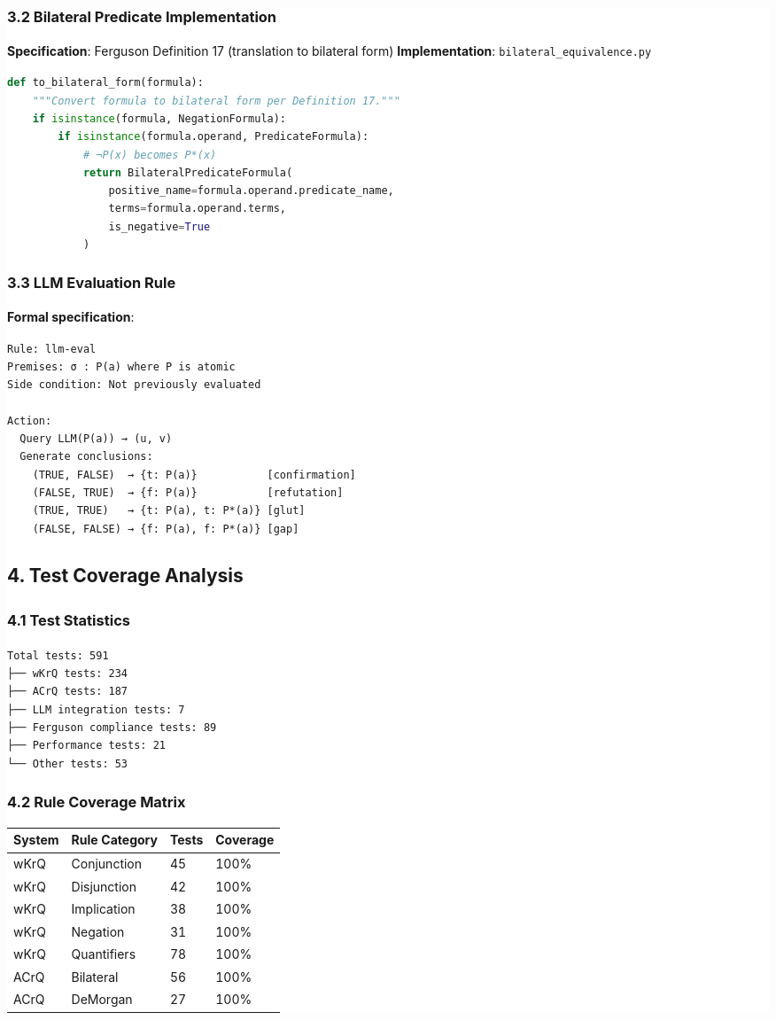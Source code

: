 ### 3.2 Bilateral Predicate Implementation

**Specification**: Ferguson Definition 17 (translation to bilateral form)
**Implementation**: `bilateral_equivalence.py`

```python
def to_bilateral_form(formula):
    """Convert formula to bilateral form per Definition 17."""
    if isinstance(formula, NegationFormula):
        if isinstance(formula.operand, PredicateFormula):
            # ¬P(x) becomes P*(x)
            return BilateralPredicateFormula(
                positive_name=formula.operand.predicate_name,
                terms=formula.operand.terms,
                is_negative=True
            )
```

### 3.3 LLM Evaluation Rule

**Formal specification**:

```
Rule: llm-eval
Premises: σ : P(a) where P is atomic
Side condition: Not previously evaluated

Action:
  Query LLM(P(a)) → (u, v)
  Generate conclusions:
    (TRUE, FALSE)  → {t: P(a)}           [confirmation]
    (FALSE, TRUE)  → {f: P(a)}           [refutation]
    (TRUE, TRUE)   → {t: P(a), t: P*(a)} [glut]
    (FALSE, FALSE) → {f: P(a), f: P*(a)} [gap]
```

## 4. Test Coverage Analysis

### 4.1 Test Statistics

```
Total tests: 591
├── wKrQ tests: 234
├── ACrQ tests: 187
├── LLM integration tests: 7
├── Ferguson compliance tests: 89
├── Performance tests: 21
└── Other tests: 53
```

### 4.2 Rule Coverage Matrix

| System | Rule Category | Tests | Coverage |
|--------|---------------|-------|----------|
| wKrQ | Conjunction | 45 | 100% |
| wKrQ | Disjunction | 42 | 100% |
| wKrQ | Implication | 38 | 100% |
| wKrQ | Negation | 31 | 100% |
| wKrQ | Quantifiers | 78 | 100% |
| ACrQ | Bilateral | 56 | 100% |
| ACrQ | DeMorgan | 27 | 100% |